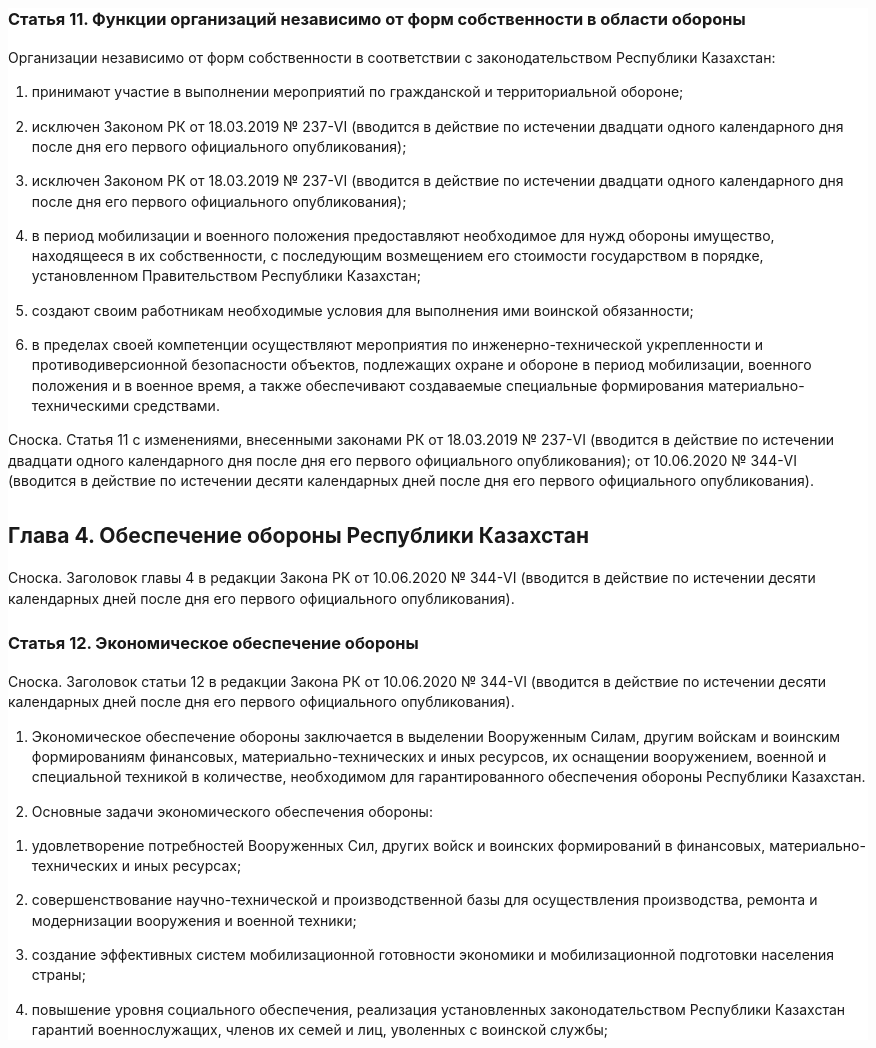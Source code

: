 ### Статья 11. Функции организаций независимо от форм собственности в области обороны

Организации независимо от форм собственности в соответствии с законодательством Республики Казахстан:

1) принимают участие в выполнении мероприятий по гражданской и территориальной обороне;

2) исключен Законом РК от 18.03.2019 № 237-VI (вводится в действие по истечении двадцати одного календарного дня после дня его первого официального опубликования);

3) исключен Законом РК от 18.03.2019 № 237-VI (вводится в действие по истечении двадцати одного календарного дня после дня его первого официального опубликования);

4) в период мобилизации и военного положения предоставляют необходимое для нужд обороны имущество, находящееся в их собственности, с последующим возмещением его стоимости государством в порядке, установленном Правительством Республики Казахстан;

5) создают своим работникам необходимые условия для выполнения ими воинской обязанности;

6) в пределах своей компетенции осуществляют мероприятия по инженерно-технической укрепленности и противодиверсионной безопасности объектов, подлежащих охране и обороне в период мобилизации, военного положения и в военное время, а также обеспечивают создаваемые специальные формирования материально-техническими средствами.

Сноска. Статья 11 с изменениями, внесенными законами РК от 18.03.2019 № 237-VI (вводится в действие по истечении двадцати одного календарного дня после дня его первого официального опубликования); от 10.06.2020 № 344-VI (вводится в действие по истечении десяти календарных дней после дня его первого официального опубликования).

## Глава 4. Обеспечение обороны Республики Казахстан

Сноска. Заголовок главы 4 в редакции Закона РК от 10.06.2020 № 344-VI (вводится в действие по истечении десяти календарных дней после дня его первого официального опубликования).

### Статья 12. Экономическое обеспечение обороны

Сноска. Заголовок статьи 12 в редакции Закона РК от 10.06.2020 № 344-VI (вводится в действие по истечении десяти календарных дней после дня его первого официального опубликования).

1. Экономическое обеспечение обороны заключается в выделении Вооруженным Силам, другим войскам и воинским формированиям финансовых, материально-технических и иных ресурсов, их оснащении вооружением, военной и специальной техникой в количестве, необходимом для гарантированного обеспечения обороны Республики Казахстан.

2. Основные задачи экономического обеспечения обороны:

1) удовлетворение потребностей Вооруженных Сил, других войск и воинских формирований в финансовых, материально-технических и иных ресурсах;

2) совершенствование научно-технической и производственной базы для осуществления производства, ремонта и модернизации вооружения и военной техники;

3) создание эффективных систем мобилизационной готовности экономики и мобилизационной подготовки населения страны;

4) повышение уровня социального обеспечения, реализация установленных законодательством Республики Казахстан гарантий военнослужащих, членов их семей и лиц, уволенных с воинской службы;

